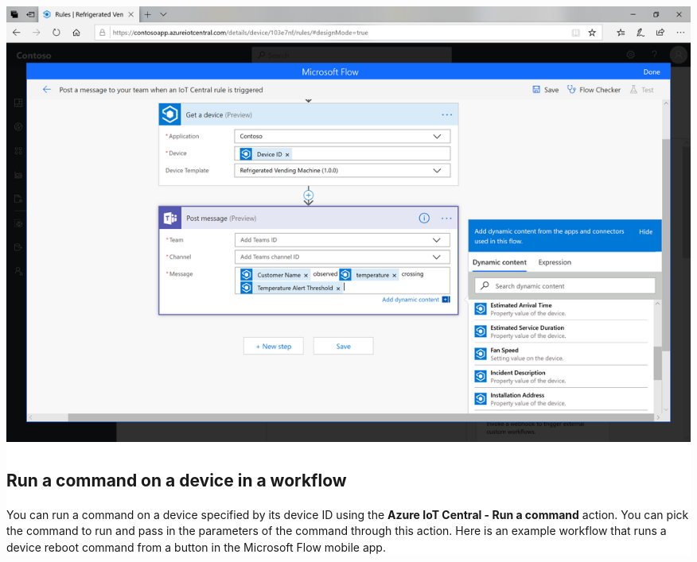    ![Flow get device workflow](./media/howto-add-microsoft-flow/flowgetdevice.png)


## Run a command on a device in a workflow
You can run a command on a device specified by its device ID using the **Azure IoT Central - Run a command** action. You can pick the command to run and pass in the parameters of the command through this action. Here is an example workflow that runs a device reboot command from a button in the Microsoft Flow mobile app.

